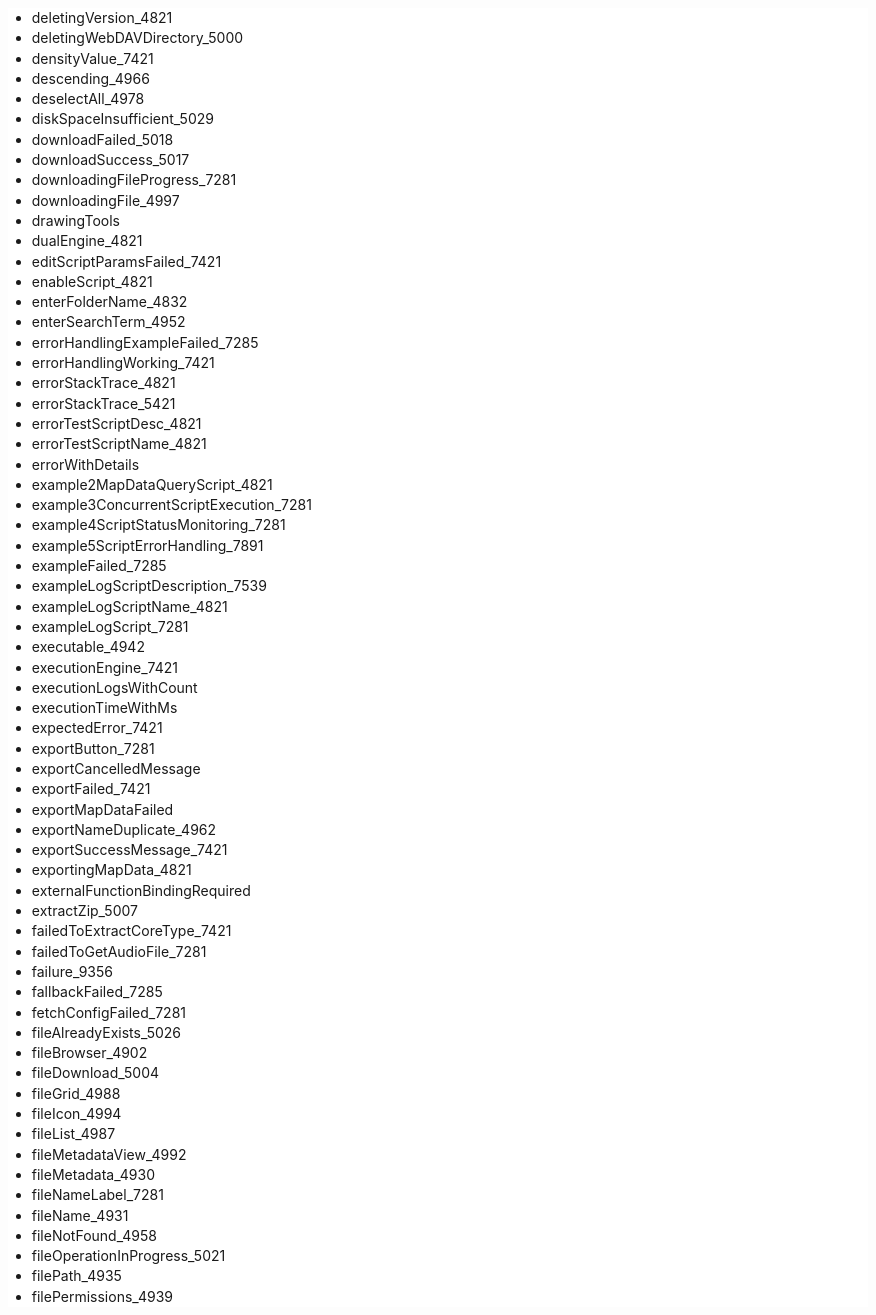 - deletingVersion_4821
- deletingWebDAVDirectory_5000
- densityValue_7421
- descending_4966
- deselectAll_4978
- diskSpaceInsufficient_5029
- downloadFailed_5018
- downloadSuccess_5017
- downloadingFileProgress_7281
- downloadingFile_4997
- drawingTools
- dualEngine_4821
- editScriptParamsFailed_7421
- enableScript_4821
- enterFolderName_4832
- enterSearchTerm_4952
- errorHandlingExampleFailed_7285
- errorHandlingWorking_7421
- errorStackTrace_4821
- errorStackTrace_5421
- errorTestScriptDesc_4821
- errorTestScriptName_4821
- errorWithDetails
- example2MapDataQueryScript_4821
- example3ConcurrentScriptExecution_7281
- example4ScriptStatusMonitoring_7281
- example5ScriptErrorHandling_7891
- exampleFailed_7285
- exampleLogScriptDescription_7539
- exampleLogScriptName_4821
- exampleLogScript_7281
- executable_4942
- executionEngine_7421
- executionLogsWithCount
- executionTimeWithMs
- expectedError_7421
- exportButton_7281
- exportCancelledMessage
- exportFailed_7421
- exportMapDataFailed
- exportNameDuplicate_4962
- exportSuccessMessage_7421
- exportingMapData_4821
- externalFunctionBindingRequired
- extractZip_5007
- failedToExtractCoreType_7421
- failedToGetAudioFile_7281
- failure_9356
- fallbackFailed_7285
- fetchConfigFailed_7281
- fileAlreadyExists_5026
- fileBrowser_4902
- fileDownload_5004
- fileGrid_4988
- fileIcon_4994
- fileList_4987
- fileMetadataView_4992
- fileMetadata_4930
- fileNameLabel_7281
- fileName_4931
- fileNotFound_4958
- fileOperationInProgress_5021
- filePath_4935
- filePermissions_4939